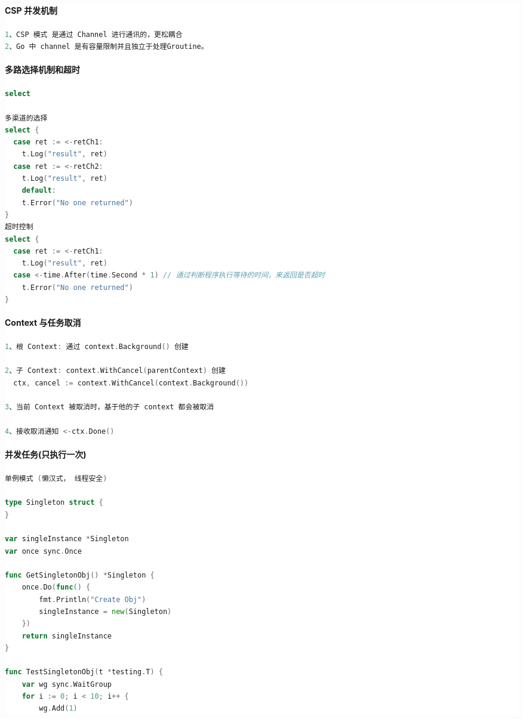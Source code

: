 #### CSP 并发机制

```go
1、CSP 模式 是通过 Channel 进行通讯的，更松耦合
2、Go 中 channel 是有容量限制并且独立于处理Groutine。
```
#### 多路选择机制和超时

```go
select

多渠道的选择
select {
  case ret := <-retCh1:
    t.Log("result", ret)
  case ret := <-retCh2:
    t.Log("result", ret)
    default:
    t.Error("No one returned")
}
超时控制
select {
  case ret := <-retCh1:
    t.Log("result", ret)
  case <-time.After(time.Second * 1) // 通过判断程序执行等待的时间，来返回是否超时
    t.Error("No one returned")
}

```

#### Context 与任务取消

```go
1、根 Context: 通过 context.Background() 创建

2、子 Context: context.WithCancel(parentContext) 创建
  ctx, cancel := context.WithCancel(context.Background())

3、当前 Context 被取消时，基于他的子 context 都会被取消

4、接收取消通知 <-ctx.Done()
```

#### 并发任务(只执行一次)

```go
单例模式 (懒汉式， 线程安全)

type Singleton struct {
}

var singleInstance *Singleton
var once sync.Once

func GetSingletonObj() *Singleton {
	once.Do(func() {
		fmt.Println("Create Obj")
		singleInstance = new(Singleton)
	})
	return singleInstance
}

func TestSingletonObj(t *testing.T) {
	var wg sync.WaitGroup
	for i := 0; i < 10; i++ {
		wg.Add(1)
```
